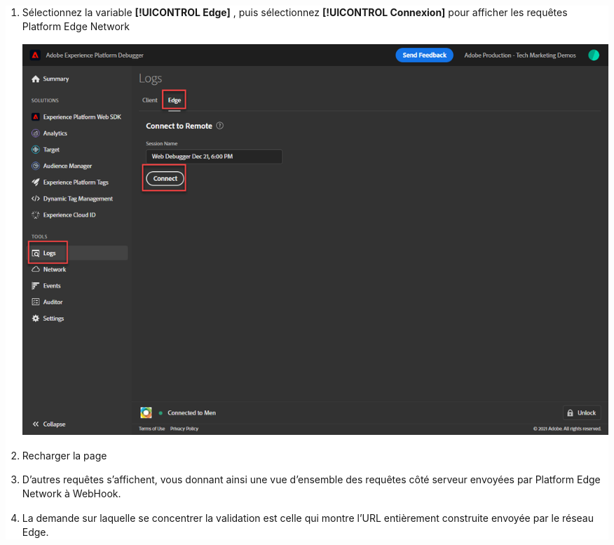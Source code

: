 1. Sélectionnez la variable **[!UICONTROL Edge]** , puis sélectionnez **[!UICONTROL Connexion]** pour afficher les requêtes Platform Edge Network

   ![Session réseau de périphérie du transfert d’événement](assets/event-forwarding-edge-session.png)

1. Recharger la page

1. D’autres requêtes s’affichent, vous donnant ainsi une vue d’ensemble des requêtes côté serveur envoyées par Platform Edge Network à WebHook.

1. La demande sur laquelle se concentrer la validation est celle qui montre l’URL entièrement construite envoyée par le réseau Edge.
